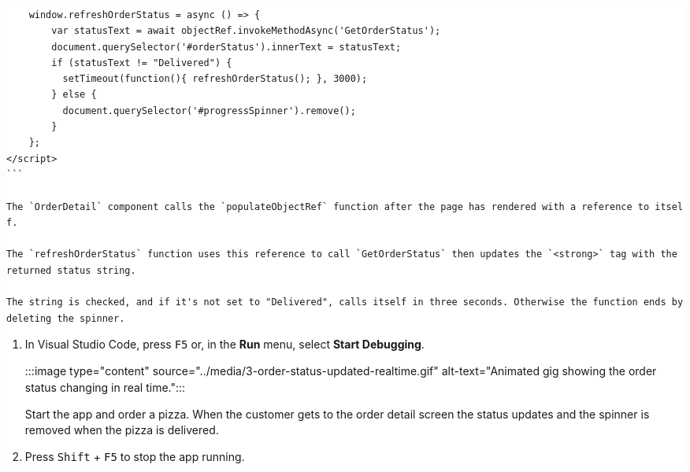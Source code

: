         window.refreshOrderStatus = async () => {
            var statusText = await objectRef.invokeMethodAsync('GetOrderStatus');
            document.querySelector('#orderStatus').innerText = statusText;
            if (statusText != "Delivered") {
              setTimeout(function(){ refreshOrderStatus(); }, 3000);
            } else {
              document.querySelector('#progressSpinner').remove();
            }
        };
    </script>    
    ```

    The `OrderDetail` component calls the `populateObjectRef` function after the page has rendered with a reference to itself.

    The `refreshOrderStatus` function uses this reference to call `GetOrderStatus` then updates the `<strong>` tag with the returned status string.

    The string is checked, and if it's not set to "Delivered", calls itself in three seconds. Otherwise the function ends by deleting the spinner.

1. In Visual Studio Code, press <kbd>F5</kbd> or, in the **Run** menu, select **Start Debugging**.

    :::image type="content" source="../media/3-order-status-updated-realtime.gif" alt-text="Animated gig showing the order status changing in real time.":::

    Start the app and order a pizza. When the customer gets to the order detail screen the status updates and the spinner is removed when the pizza is delivered.

1. Press <kbd>Shift</kbd> + <kbd>F5</kbd> to stop the app running.
